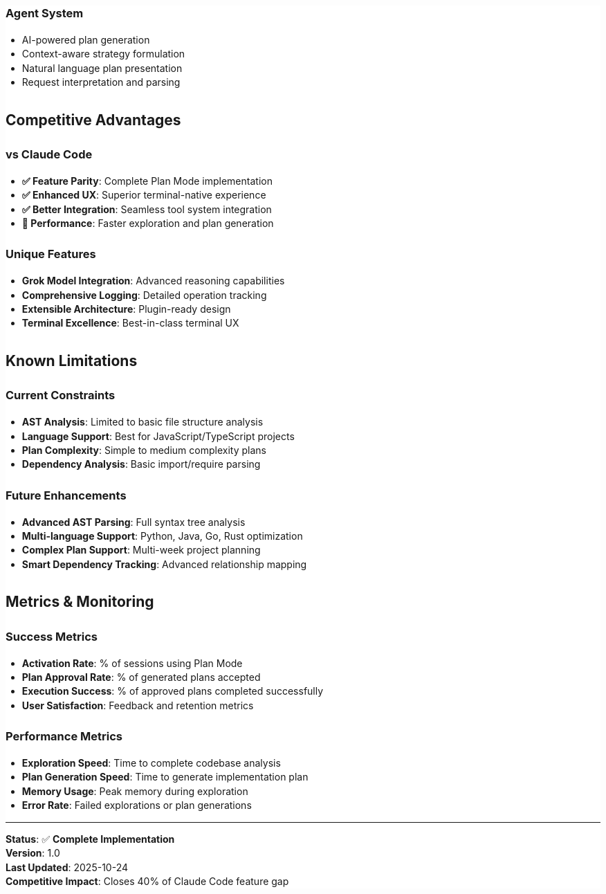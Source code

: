 ### Agent System
- AI-powered plan generation
- Context-aware strategy formulation
- Natural language plan presentation
- Request interpretation and parsing

## Competitive Advantages

### vs Claude Code
- **✅ Feature Parity**: Complete Plan Mode implementation
- **✅ Enhanced UX**: Superior terminal-native experience
- **✅ Better Integration**: Seamless tool system integration
- **🚀 Performance**: Faster exploration and plan generation

### Unique Features
- **Grok Model Integration**: Advanced reasoning capabilities
- **Comprehensive Logging**: Detailed operation tracking
- **Extensible Architecture**: Plugin-ready design
- **Terminal Excellence**: Best-in-class terminal UX

## Known Limitations

### Current Constraints
- **AST Analysis**: Limited to basic file structure analysis
- **Language Support**: Best for JavaScript/TypeScript projects
- **Plan Complexity**: Simple to medium complexity plans
- **Dependency Analysis**: Basic import/require parsing

### Future Enhancements
- **Advanced AST Parsing**: Full syntax tree analysis
- **Multi-language Support**: Python, Java, Go, Rust optimization
- **Complex Plan Support**: Multi-week project planning
- **Smart Dependency Tracking**: Advanced relationship mapping

## Metrics & Monitoring

### Success Metrics
- **Activation Rate**: % of sessions using Plan Mode
- **Plan Approval Rate**: % of generated plans accepted
- **Execution Success**: % of approved plans completed successfully
- **User Satisfaction**: Feedback and retention metrics

### Performance Metrics
- **Exploration Speed**: Time to complete codebase analysis
- **Plan Generation Speed**: Time to generate implementation plan
- **Memory Usage**: Peak memory during exploration
- **Error Rate**: Failed explorations or plan generations

---

**Status**: ✅ **Complete Implementation**  
**Version**: 1.0  
**Last Updated**: 2025-10-24  
**Competitive Impact**: Closes 40% of Claude Code feature gap